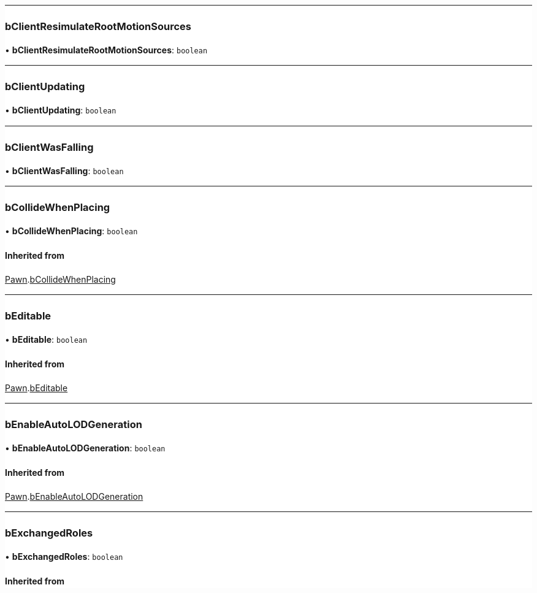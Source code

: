 ___

### bClientResimulateRootMotionSources

• **bClientResimulateRootMotionSources**: `boolean`

___

### bClientUpdating

• **bClientUpdating**: `boolean`

___

### bClientWasFalling

• **bClientWasFalling**: `boolean`

___

### bCollideWhenPlacing

• **bCollideWhenPlacing**: `boolean`

#### Inherited from

[Pawn](ue_ue.Pawn.md).[bCollideWhenPlacing](ue_ue.Pawn.md#bcollidewhenplacing)

___

### bEditable

• **bEditable**: `boolean`

#### Inherited from

[Pawn](ue_ue.Pawn.md).[bEditable](ue_ue.Pawn.md#beditable)

___

### bEnableAutoLODGeneration

• **bEnableAutoLODGeneration**: `boolean`

#### Inherited from

[Pawn](ue_ue.Pawn.md).[bEnableAutoLODGeneration](ue_ue.Pawn.md#benableautolodgeneration)

___

### bExchangedRoles

• **bExchangedRoles**: `boolean`

#### Inherited from
